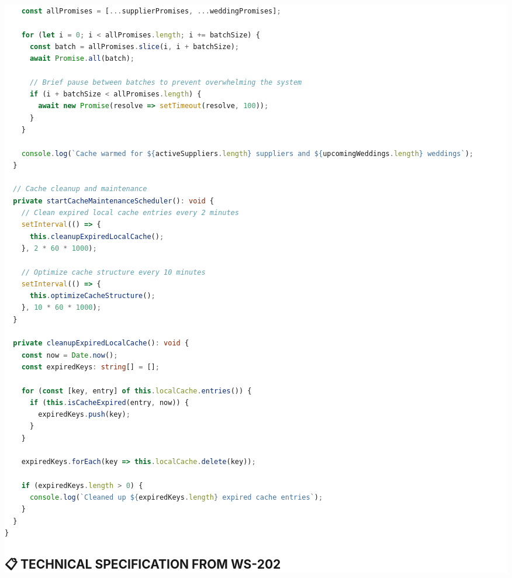 ```typescript
    const allPromises = [...supplierPromises, ...weddingPromises];
    
    for (let i = 0; i < allPromises.length; i += batchSize) {
      const batch = allPromises.slice(i, i + batchSize);
      await Promise.all(batch);
      
      // Brief pause between batches to prevent overwhelming the system
      if (i + batchSize < allPromises.length) {
        await new Promise(resolve => setTimeout(resolve, 100));
      }
    }
    
    console.log(`Cache warmed for ${activeSuppliers.length} suppliers and ${upcomingWeddings.length} weddings`);
  }
  
  // Cache cleanup and maintenance
  private startCacheMaintenanceScheduler(): void {
    // Clean expired local cache entries every 2 minutes
    setInterval(() => {
      this.cleanupExpiredLocalCache();
    }, 2 * 60 * 1000);
    
    // Optimize cache structure every 10 minutes
    setInterval(() => {
      this.optimizeCacheStructure();
    }, 10 * 60 * 1000);
  }
  
  private cleanupExpiredLocalCache(): void {
    const now = Date.now();
    const expiredKeys: string[] = [];
    
    for (const [key, entry] of this.localCache.entries()) {
      if (this.isCacheExpired(entry, now)) {
        expiredKeys.push(key);
      }
    }
    
    expiredKeys.forEach(key => this.localCache.delete(key));
    
    if (expiredKeys.length > 0) {
      console.log(`Cleaned up ${expiredKeys.length} expired cache entries`);
    }
  }
}
```

## 📋 TECHNICAL SPECIFICATION FROM WS-202
